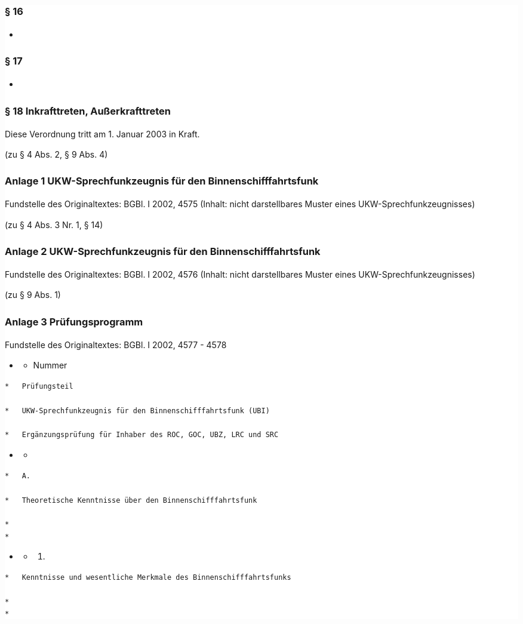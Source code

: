 
### § 16

-


### § 17

-


### § 18 Inkrafttreten, Außerkrafttreten

Diese Verordnung tritt am 1. Januar 2003 in Kraft.

(zu § 4 Abs. 2, § 9 Abs. 4)

### Anlage 1 UKW-Sprechfunkzeugnis für den Binnenschifffahrtsfunk

Fundstelle des Originaltextes: BGBl. I 2002, 4575
(Inhalt: nicht darstellbares Muster eines UKW-Sprechfunkzeugnisses)

(zu § 4 Abs. 3 Nr. 1, § 14)

### Anlage 2 UKW-Sprechfunkzeugnis für den Binnenschifffahrtsfunk

Fundstelle des Originaltextes: BGBl. I 2002, 4576
(Inhalt: nicht darstellbares Muster eines UKW-Sprechfunkzeugnisses)

(zu § 9 Abs. 1)

### Anlage 3 Prüfungsprogramm

Fundstelle des Originaltextes: BGBl. I 2002, 4577 - 4578

*    *   Nummer

    *   Prüfungsteil

    *   UKW-Sprechfunkzeugnis für den Binnenschifffahrtsfunk (UBI)

    *   Ergänzungsprüfung für Inhaber des ROC, GOC, UBZ, LRC und SRC


*    *
    *   A.

    *   Theoretische Kenntnisse über den Binnenschifffahrtsfunk

    *
    *

*    *   1.

    *   Kenntnisse und wesentliche Merkmale des Binnenschifffahrtsfunks

    *
    *
